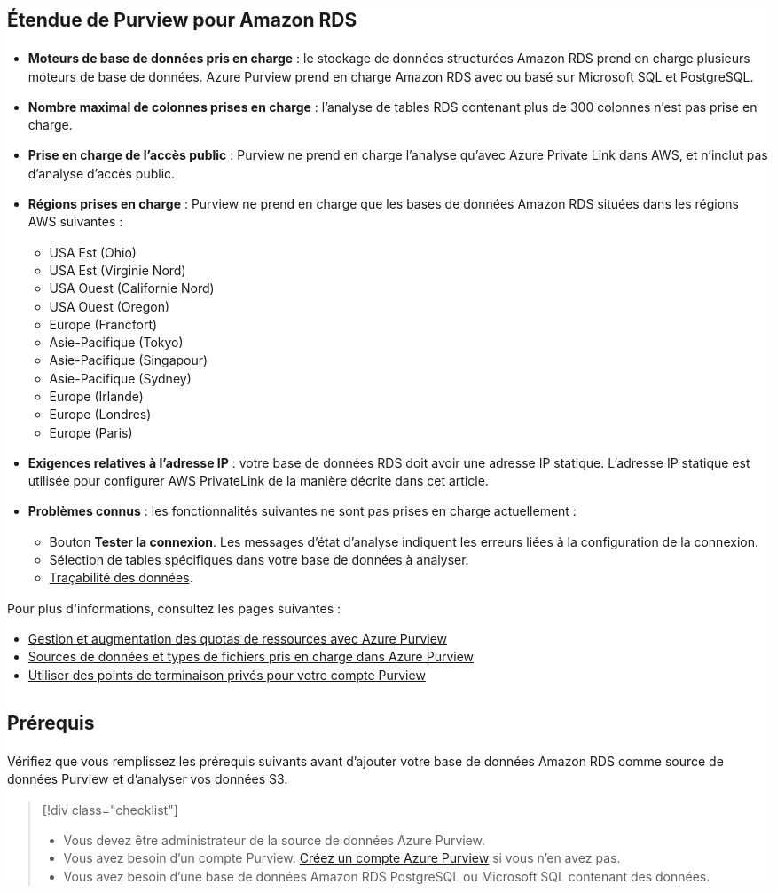 ## <a name="purview-scope-for-amazon-rds"></a>Étendue de Purview pour Amazon RDS

- **Moteurs de base de données pris en charge** : le stockage de données structurées Amazon RDS prend en charge plusieurs moteurs de base de données. Azure Purview prend en charge Amazon RDS avec ou basé sur Microsoft SQL et PostgreSQL.

- **Nombre maximal de colonnes prises en charge** : l’analyse de tables RDS contenant plus de 300 colonnes n’est pas prise en charge.

- **Prise en charge de l’accès public** : Purview ne prend en charge l’analyse qu’avec Azure Private Link dans AWS, et n’inclut pas d’analyse d’accès public.

- **Régions prises en charge** : Purview ne prend en charge que les bases de données Amazon RDS situées dans les régions AWS suivantes :

    - USA Est (Ohio)
    - USA Est (Virginie Nord)
    - USA Ouest (Californie Nord)
    - USA Ouest (Oregon)
    - Europe (Francfort)
    - Asie-Pacifique (Tokyo)
    - Asie-Pacifique (Singapour)
    - Asie-Pacifique (Sydney)
    - Europe (Irlande)
    - Europe (Londres)
    - Europe (Paris)

- **Exigences relatives à l’adresse IP** : votre base de données RDS doit avoir une adresse IP statique. L’adresse IP statique est utilisée pour configurer AWS PrivateLink de la manière décrite dans cet article.

- **Problèmes connus** : les fonctionnalités suivantes ne sont pas prises en charge actuellement :

    - Bouton **Tester la connexion**. Les messages d’état d’analyse indiquent les erreurs liées à la configuration de la connexion.
    - Sélection de tables spécifiques dans votre base de données à analyser.
    - [Traçabilité des données](concept-data-lineage.md).

Pour plus d'informations, consultez les pages suivantes :

- [Gestion et augmentation des quotas de ressources avec Azure Purview](how-to-manage-quotas.md)
- [Sources de données et types de fichiers pris en charge dans Azure Purview](sources-and-scans.md)
- [Utiliser des points de terminaison privés pour votre compte Purview](catalog-private-link.md)

## <a name="prerequisites"></a>Prérequis

Vérifiez que vous remplissez les prérequis suivants avant d’ajouter votre base de données Amazon RDS comme source de données Purview et d’analyser vos données S3.

> [!div class="checklist"]
> * Vous devez être administrateur de la source de données Azure Purview.
> * Vous avez besoin d’un compte Purview. [Créez un compte Azure Purview](create-catalog-portal.md) si vous n’en avez pas.
> * Vous avez besoin d’une base de données Amazon RDS PostgreSQL ou Microsoft SQL contenant des données.
